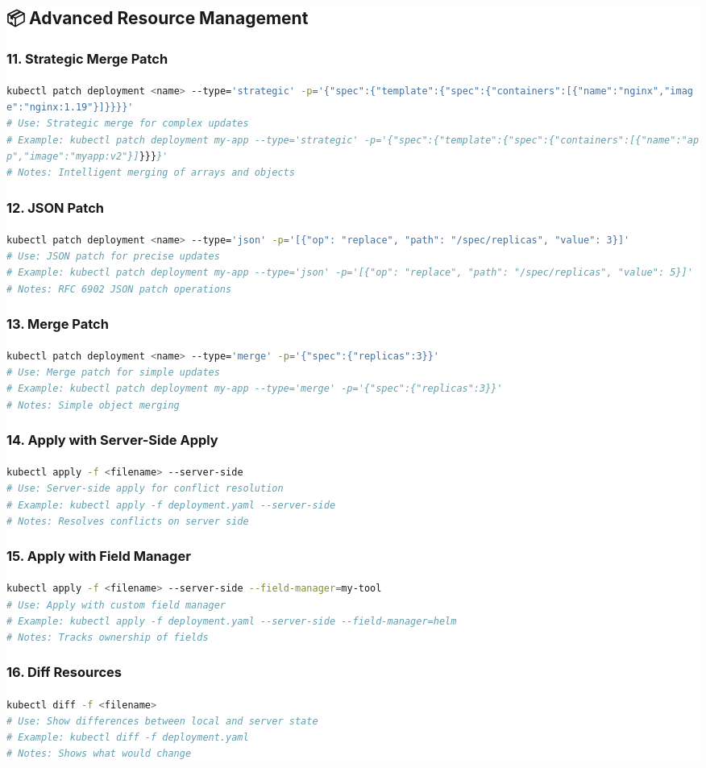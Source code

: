 ## 📦 Advanced Resource Management

### 11. Strategic Merge Patch
```bash
kubectl patch deployment <name> --type='strategic' -p='{"spec":{"template":{"spec":{"containers":[{"name":"nginx","image":"nginx:1.19"}]}}}}'
# Use: Strategic merge for complex updates
# Example: kubectl patch deployment my-app --type='strategic' -p='{"spec":{"template":{"spec":{"containers":[{"name":"app","image":"myapp:v2"}]}}}}'
# Notes: Intelligent merging of arrays and objects
```

### 12. JSON Patch
```bash
kubectl patch deployment <name> --type='json' -p='[{"op": "replace", "path": "/spec/replicas", "value": 3}]'
# Use: JSON patch for precise updates
# Example: kubectl patch deployment my-app --type='json' -p='[{"op": "replace", "path": "/spec/replicas", "value": 5}]'
# Notes: RFC 6902 JSON patch operations
```

### 13. Merge Patch
```bash
kubectl patch deployment <name> --type='merge' -p='{"spec":{"replicas":3}}'
# Use: Merge patch for simple updates
# Example: kubectl patch deployment my-app --type='merge' -p='{"spec":{"replicas":3}}'
# Notes: Simple object merging
```

### 14. Apply with Server-Side Apply
```bash
kubectl apply -f <filename> --server-side
# Use: Server-side apply for conflict resolution
# Example: kubectl apply -f deployment.yaml --server-side
# Notes: Resolves conflicts on server side
```

### 15. Apply with Field Manager
```bash
kubectl apply -f <filename> --server-side --field-manager=my-tool
# Use: Apply with custom field manager
# Example: kubectl apply -f deployment.yaml --server-side --field-manager=helm
# Notes: Tracks ownership of fields
```

### 16. Diff Resources
```bash
kubectl diff -f <filename>
# Use: Show differences between local and server state
# Example: kubectl diff -f deployment.yaml
# Notes: Shows what would change
```
